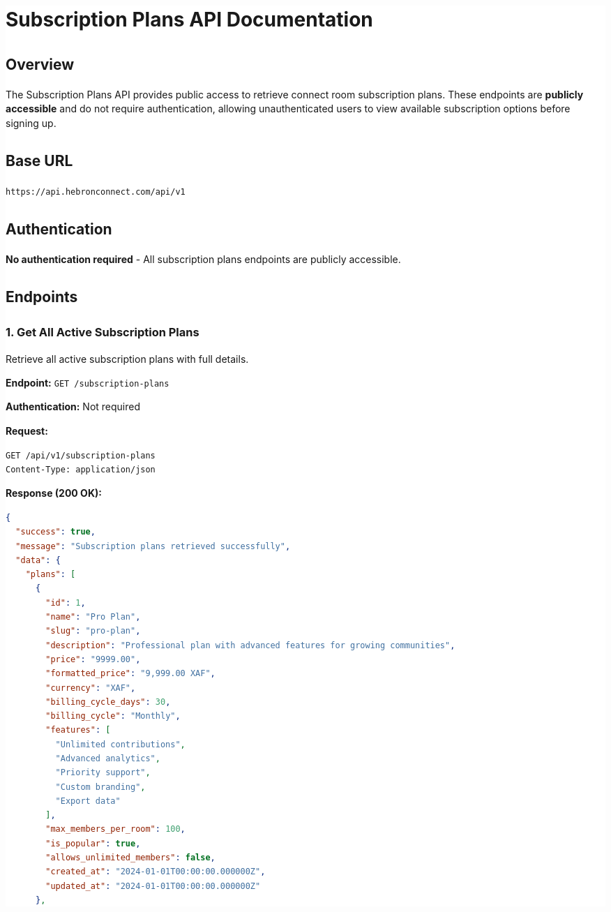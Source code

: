 # Subscription Plans API Documentation

## Overview

The Subscription Plans API provides public access to retrieve connect room subscription plans. These endpoints are **publicly accessible** and do not require authentication, allowing unauthenticated users to view available subscription options before signing up.

## Base URL

```
https://api.hebronconnect.com/api/v1
```

## Authentication

**No authentication required** - All subscription plans endpoints are publicly accessible.

## Endpoints

### 1. Get All Active Subscription Plans

Retrieve all active subscription plans with full details.

**Endpoint:** `GET /subscription-plans`

**Authentication:** Not required

**Request:**
```http
GET /api/v1/subscription-plans
Content-Type: application/json
```

**Response (200 OK):**
```json
{
  "success": true,
  "message": "Subscription plans retrieved successfully",
  "data": {
    "plans": [
      {
        "id": 1,
        "name": "Pro Plan",
        "slug": "pro-plan",
        "description": "Professional plan with advanced features for growing communities",
        "price": "9999.00",
        "formatted_price": "9,999.00 XAF",
        "currency": "XAF",
        "billing_cycle_days": 30,
        "billing_cycle": "Monthly",
        "features": [
          "Unlimited contributions",
          "Advanced analytics",
          "Priority support",
          "Custom branding",
          "Export data"
        ],
        "max_members_per_room": 100,
        "is_popular": true,
        "allows_unlimited_members": false,
        "created_at": "2024-01-01T00:00:00.000000Z",
        "updated_at": "2024-01-01T00:00:00.000000Z"
      },
```